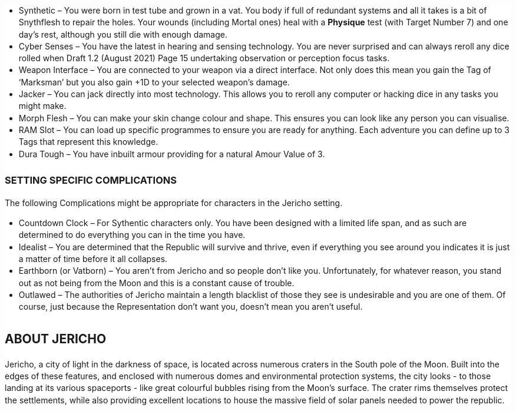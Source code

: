 - Synthetic – You were born in test tube and
grown in a vat. You body if full of redundant 
systems and all it takes is a bit of Snythflesh to 
repair the holes. Your wounds (including Mortal 
ones) heal with a **Physique** test (with Target 
Number 7) and one day’s rest, although you still 
die with enough damage.
- Cyber Senses – You have the latest in hearing 
and sensing technology. You are never surprised 
and can always reroll any dice rolled when
Draft 1.2 (August 2021) Page 15
undertaking observation or perception focus
tasks.
- Weapon Interface – You are connected to your 
weapon via a direct interface. Not only does this 
mean you gain the Tag of ‘Marksman’ but you 
also gain +1D to your selected weapon’s damage.
- Jacker – You can jack directly into most 
technology. This allows you to reroll any 
computer or hacking dice in any tasks you might 
make.
- Morph Flesh – You can make your skin change 
colour and shape. This ensures you can look like 
any person you can visualise.
- RAM Slot – You can load up specific 
programmes to ensure you are ready for 
anything. Each adventure you can define up to 3
Tags that represent this knowledge.
- Dura Tough – You have inbuilt armour providing 
for a natural Amour Value of 3.
### SETTING SPECIFIC COMPLICATIONS
The following Complications might be appropriate for 
characters in the Jericho setting.
- Countdown Clock – For Sythentic characters 
only. You have been designed with a limited life 
span, and as such are determined to do 
everything you can in the time you have.
- Idealist – You are determined that the Republic 
will survive and thrive, even if everything you see 
around you indicates it is just a matter of time 
before it all collapses.
- Earthborn (or Vatborn) – You aren’t from Jericho 
and so people don’t like you. Unfortunately, for 
whatever reason, you stand out as not being 
from the Moon and this is a constant cause of 
trouble.
- Outlawed – The authorities of Jericho maintain a 
length blacklist of those they see is undesirable
and you are one of them. Of course, just 
because the Representation don’t want you, 
doesn’t mean you aren’t useful.
## ABOUT JERICHO
Jericho, a city of light in the darkness of space, is 
located across numerous craters in the South pole of 
the Moon. Built into the edges of these features, and 
enclosed with numerous domes and environmental 
protection systems, the city looks - to those landing at 
its various spaceports - like great colourful bubbles 
rising from the Moon’s surface. The crater rims 
themselves protect the settlements, while also 
providing excellent locations to house the massive 
field of solar panels needed to power the republic. 